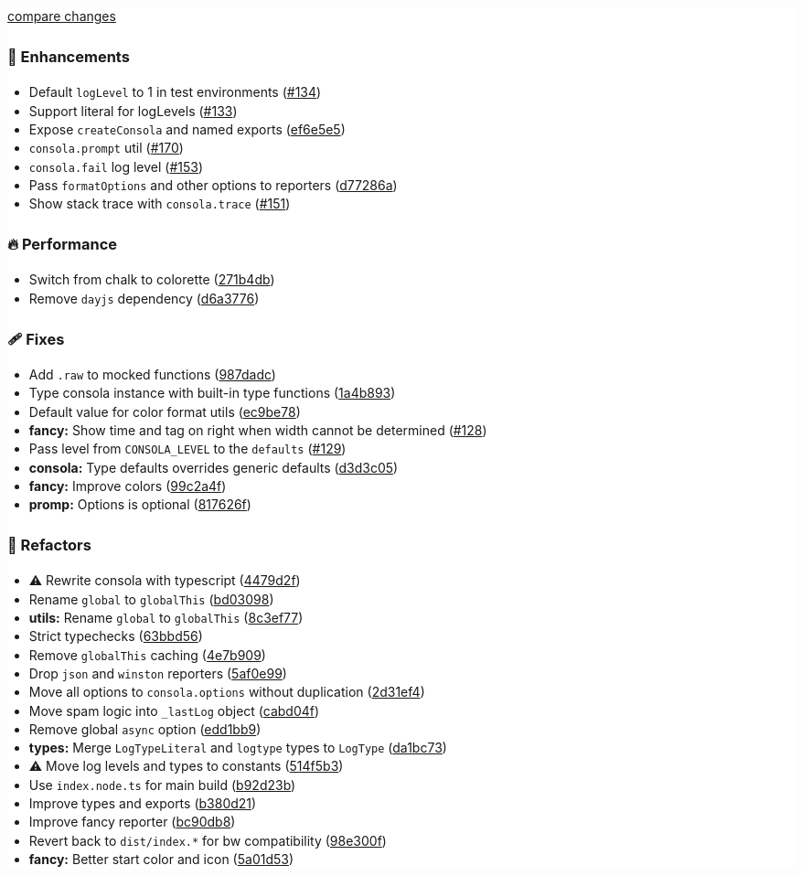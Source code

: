 [compare changes](https://github.com/unjs/consola/compare/v2.15.2...v3.0.0)


### 🚀 Enhancements

  - Default `logLevel` to 1 in test environments ([#134](https://github.com/unjs/consola/pull/134))
  - Support literal for logLevels ([#133](https://github.com/unjs/consola/pull/133))
  - Expose `createConsola` and named exports ([ef6e5e5](https://github.com/unjs/consola/commit/ef6e5e5))
  - `consola.prompt` util ([#170](https://github.com/unjs/consola/pull/170))
  - `consola.fail` log level ([#153](https://github.com/unjs/consola/pull/153))
  - Pass `formatOptions` and other options to reporters ([d77286a](https://github.com/unjs/consola/commit/d77286a))
  - Show stack trace with `consola.trace` ([#151](https://github.com/unjs/consola/pull/151))

### 🔥 Performance

  - Switch from chalk to colorette ([271b4db](https://github.com/unjs/consola/commit/271b4db))
  - Remove `dayjs` dependency ([d6a3776](https://github.com/unjs/consola/commit/d6a3776))

### 🩹 Fixes

  - Add `.raw` to mocked functions ([987dadc](https://github.com/unjs/consola/commit/987dadc))
  - Type consola instance with built-in type functions ([1a4b893](https://github.com/unjs/consola/commit/1a4b893))
  - Default value for color format utils ([ec9be78](https://github.com/unjs/consola/commit/ec9be78))
  - **fancy:** Show time and tag on right when width cannot be determined ([#128](https://github.com/unjs/consola/pull/128))
  - Pass level from `CONSOLA_LEVEL` to the `defaults` ([#129](https://github.com/unjs/consola/pull/129))
  - **consola:** Type defaults overrides generic defaults ([d3d3c05](https://github.com/unjs/consola/commit/d3d3c05))
  - **fancy:** Improve colors ([99c2a4f](https://github.com/unjs/consola/commit/99c2a4f))
  - **promp:** Options is optional ([817626f](https://github.com/unjs/consola/commit/817626f))

### 💅 Refactors

  - ⚠️  Rewrite consola with typescript ([4479d2f](https://github.com/unjs/consola/commit/4479d2f))
  - Rename `global` to `globalThis` ([bd03098](https://github.com/unjs/consola/commit/bd03098))
  - **utils:** Rename `global` to `globalThis` ([8c3ef77](https://github.com/unjs/consola/commit/8c3ef77))
  - Strict typechecks ([63bbd56](https://github.com/unjs/consola/commit/63bbd56))
  - Remove `globalThis` caching ([4e7b909](https://github.com/unjs/consola/commit/4e7b909))
  - Drop `json` and `winston` reporters ([5af0e99](https://github.com/unjs/consola/commit/5af0e99))
  - Move all options to `consola.options` without duplication ([2d31ef4](https://github.com/unjs/consola/commit/2d31ef4))
  - Move spam logic into `_lastLog` object ([cabd04f](https://github.com/unjs/consola/commit/cabd04f))
  - Remove global `async` option ([edd1bb9](https://github.com/unjs/consola/commit/edd1bb9))
  - **types:** Merge `LogTypeLiteral` and `logtype` types to `LogType` ([da1bc73](https://github.com/unjs/consola/commit/da1bc73))
  - ⚠️  Move log levels and types to constants ([514f5b3](https://github.com/unjs/consola/commit/514f5b3))
  - Use `index.node.ts` for main build ([b92d23b](https://github.com/unjs/consola/commit/b92d23b))
  - Improve types  and exports ([b380d21](https://github.com/unjs/consola/commit/b380d21))
  - Improve fancy reporter ([bc90db8](https://github.com/unjs/consola/commit/bc90db8))
  - Revert back to `dist/index.*` for bw compatibility ([98e300f](https://github.com/unjs/consola/commit/98e300f))
  - **fancy:** Better start color and icon ([5a01d53](https://github.com/unjs/consola/commit/5a01d53))
